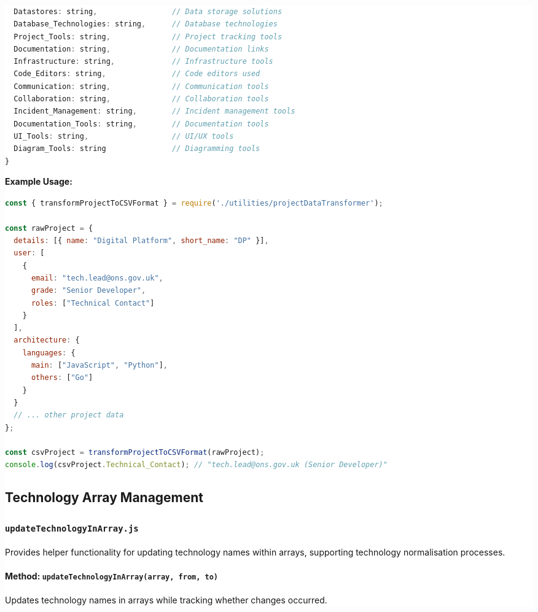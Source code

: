 ```javascript
  Datastores: string,                 // Data storage solutions
  Database_Technologies: string,      // Database technologies
  Project_Tools: string,              // Project tracking tools
  Documentation: string,              // Documentation links
  Infrastructure: string,             // Infrastructure tools
  Code_Editors: string,               // Code editors used
  Communication: string,              // Communication tools
  Collaboration: string,              // Collaboration tools
  Incident_Management: string,        // Incident management tools
  Documentation_Tools: string,        // Documentation tools
  UI_Tools: string,                   // UI/UX tools
  Diagram_Tools: string               // Diagramming tools
}
```

**Example Usage:**

```javascript
const { transformProjectToCSVFormat } = require('./utilities/projectDataTransformer');

const rawProject = {
  details: [{ name: "Digital Platform", short_name: "DP" }],
  user: [
    {
      email: "tech.lead@ons.gov.uk",
      grade: "Senior Developer",
      roles: ["Technical Contact"]
    }
  ],
  architecture: {
    languages: {
      main: ["JavaScript", "Python"],
      others: ["Go"]
    }
  }
  // ... other project data
};

const csvProject = transformProjectToCSVFormat(rawProject);
console.log(csvProject.Technical_Contact); // "tech.lead@ons.gov.uk (Senior Developer)"
```

## Technology Array Management

### `updateTechnologyInArray.js`

Provides helper functionality for updating technology names within arrays, supporting technology normalisation processes.

#### Method: `updateTechnologyInArray(array, from, to)`

Updates technology names in arrays while tracking whether changes occurred.
